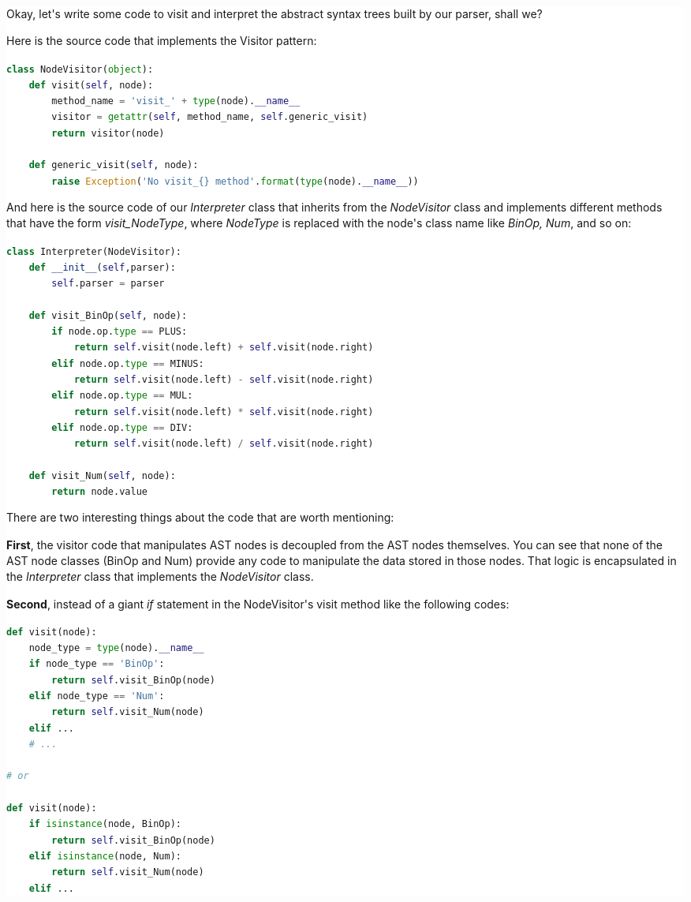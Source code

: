 Okay, let's write some code to visit and interpret the abstract syntax trees built by our parser, shall we?

Here is the source code that implements the Visitor pattern:

```python
class NodeVisitor(object):
    def visit(self, node):
        method_name = 'visit_' + type(node).__name__
        visitor = getattr(self, method_name, self.generic_visit)
        return visitor(node)

    def generic_visit(self, node):
        raise Exception('No visit_{} method'.format(type(node).__name__))
```

And here is the source code of our *Interpreter* class that inherits from the *NodeVisitor* class and implements different methods that have the form *visit_NodeType*, where *NodeType* is replaced with the node's class name like *BinOp, Num*, and so on:

```python
class Interpreter(NodeVisitor):
    def __init__(self,parser):
        self.parser = parser

    def visit_BinOp(self, node):
        if node.op.type == PLUS:
            return self.visit(node.left) + self.visit(node.right)
        elif node.op.type == MINUS:
            return self.visit(node.left) - self.visit(node.right)
        elif node.op.type == MUL:
            return self.visit(node.left) * self.visit(node.right)
        elif node.op.type == DIV:
            return self.visit(node.left) / self.visit(node.right)
    
    def visit_Num(self, node):
        return node.value
```

There are two interesting things about the code that are worth mentioning:

**First**, the visitor code that manipulates AST nodes is decoupled from the AST nodes themselves. You can see that none of the AST node classes (BinOp and Num) provide any code to manipulate the data stored in those nodes. That logic is encapsulated in the *Interpreter* class that implements the *NodeVisitor* class.

**Second**, instead of a giant *if* statement in the NodeVisitor's visit method like the following codes:

```python
def visit(node):
    node_type = type(node).__name__
    if node_type == 'BinOp':
        return self.visit_BinOp(node)
    elif node_type == 'Num':
        return self.visit_Num(node)
    elif ...
    # ...

# or 

def visit(node):
    if isinstance(node, BinOp):
        return self.visit_BinOp(node)
    elif isinstance(node, Num):
        return self.visit_Num(node)
    elif ...
```
